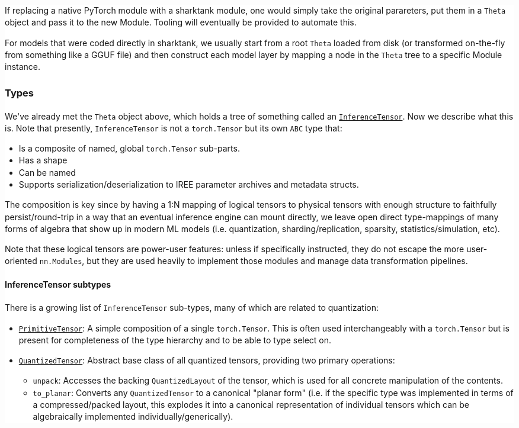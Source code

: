 If replacing a native PyTorch module with a sharktank module, one would simply
take the original parareters, put them in a `Theta` object and pass it to the
new Module. Tooling will eventually be provided to automate this.

For models that were coded directly in sharktank, we usually start from a
root `Theta` loaded from disk (or transformed on-the-fly from something like a
GGUF file) and then construct each model layer by mapping a node in the `Theta`
tree to a specific Module instance.

### Types

We've already met the `Theta` object above, which holds a tree of something
called an
[`InferenceTensor`](https://github.com/nod-ai/shark-ai/blob/74521ab40c915878a46fa94c8ba4e88106b15ff8/sharktank/sharktank/types/tensors.py#L192).
Now we describe what this is. Note that presently, `InferenceTensor` is not a
`torch.Tensor` but its own `ABC` type that:

* Is a composite of named, global `torch.Tensor` sub-parts.
* Has a shape
* Can be named
* Supports serialization/deserialization to IREE parameter archives and metadata
  structs.

The composition is key since by having a 1:N mapping of logical tensors to
physical tensors with enough structure to faithfully persist/round-trip in a way
that an eventual inference engine can mount directly, we leave open direct
type-mappings of many forms of algebra that show up in modern ML models (i.e.
quantization, sharding/replication, sparsity, statistics/simulation, etc).

Note that these logical tensors are power-user features: unless if specifically
instructed, they do not escape the more user-oriented `nn.Modules`, but they
are used heavily to implement those modules and manage data transformation
pipelines.

#### InferenceTensor subtypes

There is a growing list of `InferenceTensor` sub-types, many of which are
related to quantization:

* [`PrimitiveTensor`](https://github.com/nod-ai/shark-ai/blob/74521ab40c915878a46fa94c8ba4e88106b15ff8/sharktank/sharktank/types/tensors.py#L628):
  A simple composition of a single `torch.Tensor`. This is often used
  interchangeably with a `torch.Tensor` but is present for completeness of
  the type hierarchy and to be able to type select on.
* [`QuantizedTensor`](https://github.com/nod-ai/shark-ai/blob/74521ab40c915878a46fa94c8ba4e88106b15ff8/sharktank/sharktank/types/tensors.py#L740):
  Abstract base class of all quantized tensors, providing two primary operations:

  * `unpack`: Accesses the backing `QuantizedLayout` of the tensor, which is
    used for all concrete manipulation of the contents.
  * `to_planar`: Converts any `QuantizedTensor` to a canonical "planar form"
    (i.e. if the specific type was implemented in terms of a compressed/packed
    layout, this explodes it into a canonical representation of individual
    tensors which can be algebraically implemented individually/generically).
